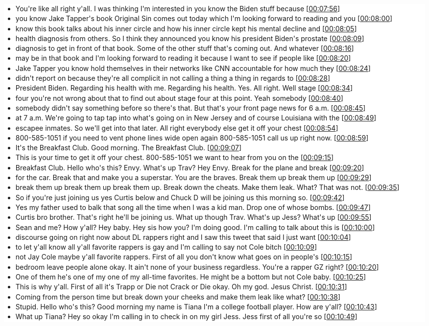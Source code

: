 *  You're like all right y'all. I was thinking I'm interested in you know the Biden stuff because [[00:07:56](https://www.youtube.com/watch?v=asWMuGVQYMA&t=476.08000000000004s)]
*  you know Jake Tapper's book Original Sin comes out today which I'm looking forward to reading and you [[00:08:00](https://www.youtube.com/watch?v=asWMuGVQYMA&t=480.72s)]
*  know this book talks about his inner circle and how his inner circle kept his mental decline and [[00:08:05](https://www.youtube.com/watch?v=asWMuGVQYMA&t=485.36s)]
*  health diagnosis from others. So I think they announced you know his president Biden's prostate [[00:08:09](https://www.youtube.com/watch?v=asWMuGVQYMA&t=489.92s)]
*  diagnosis to get in front of that book. Some of the other stuff that's coming out. And whatever [[00:08:16](https://www.youtube.com/watch?v=asWMuGVQYMA&t=496.40000000000003s)]
*  may be in that book and I'm looking forward to reading it because I want to see if people like [[00:08:20](https://www.youtube.com/watch?v=asWMuGVQYMA&t=500.96000000000004s)]
*  Jake Tapper you know hold themselves in their networks like CNN accountable for how much they [[00:08:24](https://www.youtube.com/watch?v=asWMuGVQYMA&t=504.16s)]
*  didn't report on because they're all complicit in not calling a thing a thing in regards to [[00:08:28](https://www.youtube.com/watch?v=asWMuGVQYMA&t=508.96000000000004s)]
*  President Biden. Regarding his health with me. Regarding his health. Yes. All right. Well stage [[00:08:34](https://www.youtube.com/watch?v=asWMuGVQYMA&t=514.0s)]
*  four you're not wrong about that to find out about stage four at this point. Yeah somebody [[00:08:40](https://www.youtube.com/watch?v=asWMuGVQYMA&t=520.72s)]
*  somebody didn't say something before so there's that. But that's your front page news for 6 a.m. [[00:08:45](https://www.youtube.com/watch?v=asWMuGVQYMA&t=525.52s)]
*  at 7 a.m. We're going to tap tap into what's going on in New Jersey and of course Louisiana with the [[00:08:49](https://www.youtube.com/watch?v=asWMuGVQYMA&t=529.44s)]
*  escapee inmates. So we'll get into that later. All right everybody else get it off your chest [[00:08:54](https://www.youtube.com/watch?v=asWMuGVQYMA&t=534.24s)]
*  800-585-1051 if you need to vent phone lines wide open again 800-585-1051 call us up right now. [[00:08:59](https://www.youtube.com/watch?v=asWMuGVQYMA&t=539.28s)]
*  It's the Breakfast Club. Good morning. The Breakfast Club. [[00:09:07](https://www.youtube.com/watch?v=asWMuGVQYMA&t=547.28s)]
*  This is your time to get it off your chest. 800-585-1051 we want to hear from you on the [[00:09:15](https://www.youtube.com/watch?v=asWMuGVQYMA&t=555.1999999999999s)]
*  Breakfast Club. Hello who's this? Envy. What's up Trav? Hey Envy. Break for the plane and break [[00:09:20](https://www.youtube.com/watch?v=asWMuGVQYMA&t=560.64s)]
*  for the car. Break that and make you a superstar. You are the braves. Break them up break them up [[00:09:29](https://www.youtube.com/watch?v=asWMuGVQYMA&t=569.04s)]
*  break them up break them up break them up. Break down the cheats. Make them leak. What? That was not. [[00:09:35](https://www.youtube.com/watch?v=asWMuGVQYMA&t=575.52s)]
*  So if you're just joining us yes Curtis below and Chuck D will be joining us this morning so. [[00:09:42](https://www.youtube.com/watch?v=asWMuGVQYMA&t=582.64s)]
*  Yes my father used to balk that song all the time when I was a kid man. Drop one of whose bombs. [[00:09:47](https://www.youtube.com/watch?v=asWMuGVQYMA&t=587.04s)]
*  Curtis bro brother. That's right he'll be joining us. What up though Trav. What's up Jess? What's up [[00:09:55](https://www.youtube.com/watch?v=asWMuGVQYMA&t=595.04s)]
*  Sean and me? How y'all? Hey baby. Hey sis how you? I'm doing good. I'm calling to talk about this is [[00:10:00](https://www.youtube.com/watch?v=asWMuGVQYMA&t=600.08s)]
*  discourse going on right now about DL rappers right and I saw this tweet that said I just want [[00:10:04](https://www.youtube.com/watch?v=asWMuGVQYMA&t=604.16s)]
*  to let y'all know all y'all favorite rappers is gay and I'm calling to say not Cole bitch [[00:10:09](https://www.youtube.com/watch?v=asWMuGVQYMA&t=609.76s)]
*  not Jay Cole maybe y'all favorite rappers. First of all you don't know what goes on in people's [[00:10:15](https://www.youtube.com/watch?v=asWMuGVQYMA&t=615.12s)]
*  bedroom leave people alone okay. It ain't none of your business regardless. You're a rapper GZ right? [[00:10:20](https://www.youtube.com/watch?v=asWMuGVQYMA&t=620.48s)]
*  One of them he's one of my one of my all-time favorites. He might be a bottom but not Cole baby. [[00:10:25](https://www.youtube.com/watch?v=asWMuGVQYMA&t=625.52s)]
*  This is why y'all. First of all it's Trapp or Die not Crack or Die okay. Oh my god. Jesus Christ. [[00:10:31](https://www.youtube.com/watch?v=asWMuGVQYMA&t=631.9200000000001s)]
*  Coming from the person time but break down your cheeks and make them leak like what? [[00:10:38](https://www.youtube.com/watch?v=asWMuGVQYMA&t=638.88s)]
*  Stupid. Hello who's this? Good morning my name is Tiana I'm a college football player. How are y'all? [[00:10:43](https://www.youtube.com/watch?v=asWMuGVQYMA&t=643.44s)]
*  What up Tiana? Hey so okay I'm calling in to check in on my girl Jess. Jess first of all you're so [[00:10:49](https://www.youtube.com/watch?v=asWMuGVQYMA&t=649.9200000000001s)]